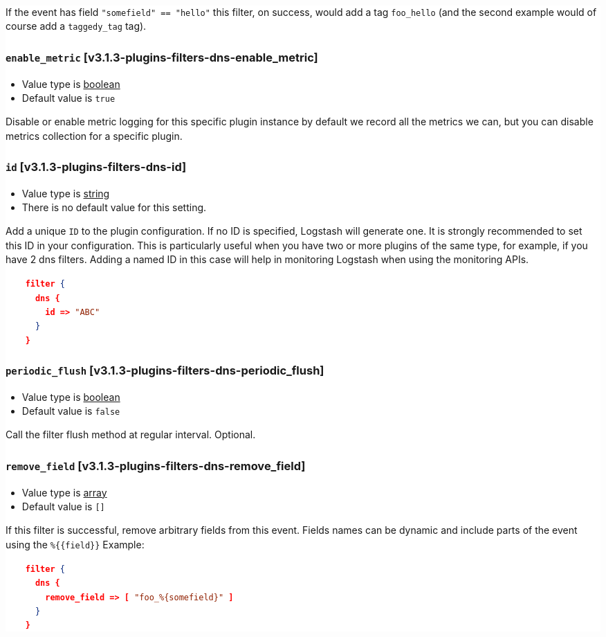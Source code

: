 If the event has field `"somefield" == "hello"` this filter, on success, would add a tag `foo_hello` (and the second example would of course add a `taggedy_tag` tag).


### `enable_metric` [v3.1.3-plugins-filters-dns-enable_metric]

* Value type is [boolean](logstash://reference/configuration-file-structure.md#boolean)
* Default value is `true`

Disable or enable metric logging for this specific plugin instance by default we record all the metrics we can, but you can disable metrics collection for a specific plugin.


### `id` [v3.1.3-plugins-filters-dns-id]

* Value type is [string](logstash://reference/configuration-file-structure.md#string)
* There is no default value for this setting.

Add a unique `ID` to the plugin configuration. If no ID is specified, Logstash will generate one. It is strongly recommended to set this ID in your configuration. This is particularly useful when you have two or more plugins of the same type, for example, if you have 2 dns filters. Adding a named ID in this case will help in monitoring Logstash when using the monitoring APIs.

```json
    filter {
      dns {
        id => "ABC"
      }
    }
```


### `periodic_flush` [v3.1.3-plugins-filters-dns-periodic_flush]

* Value type is [boolean](logstash://reference/configuration-file-structure.md#boolean)
* Default value is `false`

Call the filter flush method at regular interval. Optional.


### `remove_field` [v3.1.3-plugins-filters-dns-remove_field]

* Value type is [array](logstash://reference/configuration-file-structure.md#array)
* Default value is `[]`

If this filter is successful, remove arbitrary fields from this event. Fields names can be dynamic and include parts of the event using the `%{{field}}` Example:

```json
    filter {
      dns {
        remove_field => [ "foo_%{somefield}" ]
      }
    }
```
